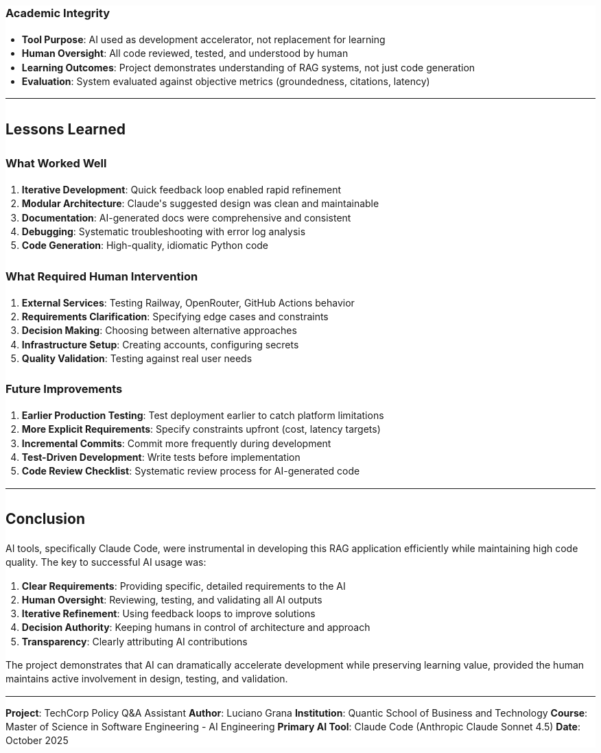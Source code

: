 ### Academic Integrity
- **Tool Purpose**: AI used as development accelerator, not replacement for learning
- **Human Oversight**: All code reviewed, tested, and understood by human
- **Learning Outcomes**: Project demonstrates understanding of RAG systems, not just code generation
- **Evaluation**: System evaluated against objective metrics (groundedness, citations, latency)

---

## Lessons Learned

### What Worked Well
1. **Iterative Development**: Quick feedback loop enabled rapid refinement
2. **Modular Architecture**: Claude's suggested design was clean and maintainable
3. **Documentation**: AI-generated docs were comprehensive and consistent
4. **Debugging**: Systematic troubleshooting with error log analysis
5. **Code Generation**: High-quality, idiomatic Python code

### What Required Human Intervention
1. **External Services**: Testing Railway, OpenRouter, GitHub Actions behavior
2. **Requirements Clarification**: Specifying edge cases and constraints
3. **Decision Making**: Choosing between alternative approaches
4. **Infrastructure Setup**: Creating accounts, configuring secrets
5. **Quality Validation**: Testing against real user needs

### Future Improvements
1. **Earlier Production Testing**: Test deployment earlier to catch platform limitations
2. **More Explicit Requirements**: Specify constraints upfront (cost, latency targets)
3. **Incremental Commits**: Commit more frequently during development
4. **Test-Driven Development**: Write tests before implementation
5. **Code Review Checklist**: Systematic review process for AI-generated code

---

## Conclusion

AI tools, specifically Claude Code, were instrumental in developing this RAG application efficiently while maintaining high code quality. The key to successful AI usage was:

1. **Clear Requirements**: Providing specific, detailed requirements to the AI
2. **Human Oversight**: Reviewing, testing, and validating all AI outputs
3. **Iterative Refinement**: Using feedback loops to improve solutions
4. **Decision Authority**: Keeping humans in control of architecture and approach
5. **Transparency**: Clearly attributing AI contributions

The project demonstrates that AI can dramatically accelerate development while preserving learning value, provided the human maintains active involvement in design, testing, and validation.

---

**Project**: TechCorp Policy Q&A Assistant
**Author**: Luciano Grana
**Institution**: Quantic School of Business and Technology
**Course**: Master of Science in Software Engineering - AI Engineering
**Primary AI Tool**: Claude Code (Anthropic Claude Sonnet 4.5)
**Date**: October 2025
